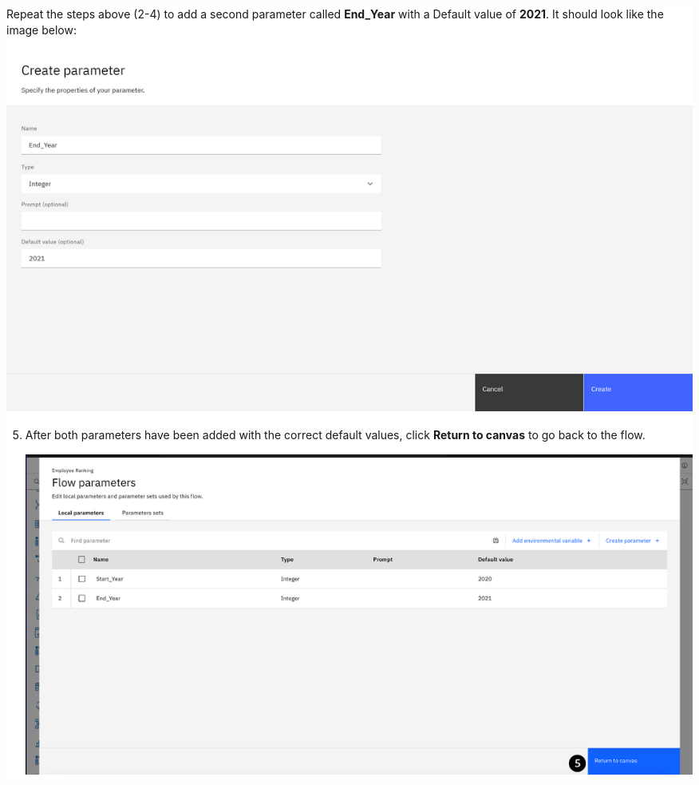 Repeat the steps above (2-4) to add a second parameter called **End_Year** with a Default value of **2021**. It should look like the image below:

![alt text](image/temp_27_1.png)

5. After both parameters have been added with the correct default values, click **Return to canvas** to go back to the flow.

   ![alt text](image/temp_28_0.png)
